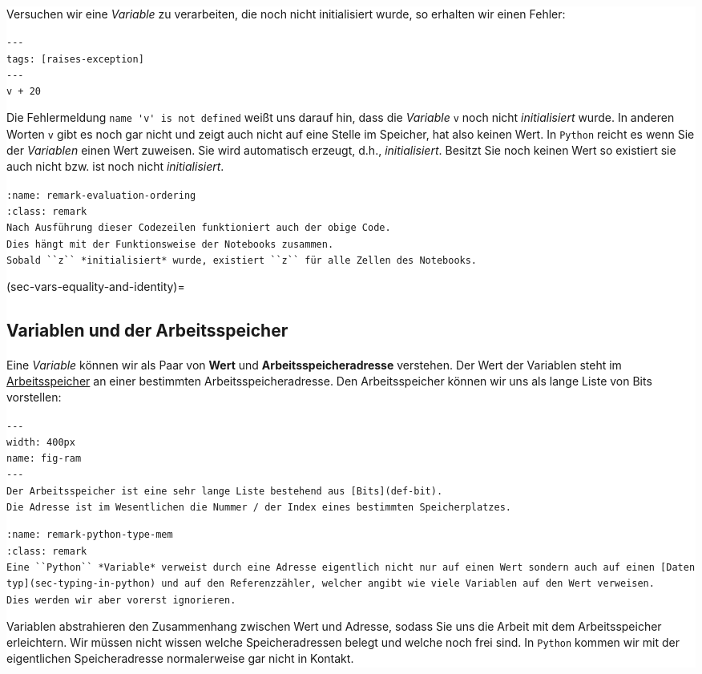 Versuchen wir eine *Variable* zu verarbeiten, die noch nicht initialisiert wurde, so erhalten wir einen Fehler:

```{code-cell} ipython3
---
tags: [raises-exception]
---
v + 20
```

Die Fehlermeldung ``name 'v' is not defined`` weißt uns darauf hin, dass die *Variable* ``v`` noch nicht *initialisiert* wurde.
In anderen Worten ``v`` gibt es noch gar nicht und zeigt auch nicht auf eine Stelle im Speicher, hat also keinen Wert.
In ``Python`` reicht es wenn Sie der *Variablen* einen Wert zuweisen.
Sie wird automatisch erzeugt, d.h., *initialisiert*.
Besitzt Sie noch keinen Wert so existiert sie auch nicht bzw. ist noch nicht *initialisiert*.

```{admonition} Initialisierung mit Notebooks
:name: remark-evaluation-ordering
:class: remark
Nach Ausführung dieser Codezeilen funktioniert auch der obige Code.
Dies hängt mit der Funktionsweise der Notebooks zusammen.
Sobald ``z`` *initialisiert* wurde, existiert ``z`` für alle Zellen des Notebooks.
```

(sec-vars-equality-and-identity)=
## Variablen und der Arbeitsspeicher

Eine *Variable* können wir als Paar von **Wert** und **Arbeitsspeicheradresse** verstehen.
Der Wert der Variablen steht im [Arbeitsspeicher](def-main-memory) an einer bestimmten Arbeitsspeicheradresse.
Den Arbeitsspeicher können wir uns als lange Liste von Bits vorstellen:

```{figure} ../../figs/python-tutorial/variables/ram.png
---
width: 400px
name: fig-ram
---
Der Arbeitsspeicher ist eine sehr lange Liste bestehend aus [Bits](def-bit).
Die Adresse ist im Wesentlichen die Nummer / der Index eines bestimmten Speicherplatzes.
```


```{admonition} Pythons Typisierung
:name: remark-python-type-mem
:class: remark
Eine ``Python`` *Variable* verweist durch eine Adresse eigentlich nicht nur auf einen Wert sondern auch auf einen [Datentyp](sec-typing-in-python) und auf den Referenzzähler, welcher angibt wie viele Variablen auf den Wert verweisen.
Dies werden wir aber vorerst ignorieren.
```

Variablen abstrahieren den Zusammenhang zwischen Wert und Adresse, sodass Sie uns die Arbeit mit dem Arbeitsspeicher erleichtern.
Wir müssen nicht wissen welche Speicheradressen belegt und welche noch frei sind.
In ``Python`` kommen wir mit der eigentlichen Speicheradresse normalerweise gar nicht in Kontakt.
